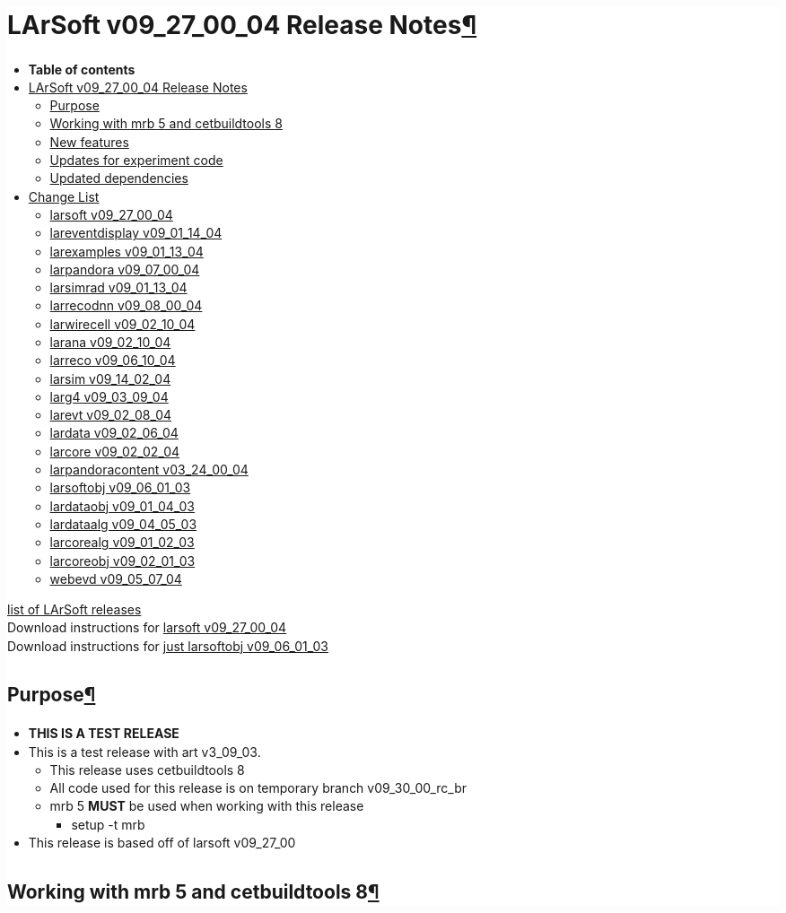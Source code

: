 LArSoft v09\_27\_00\_04 Release Notes[¶](#LArSoft-v09_27_00_04-Release-Notes)
=============================================================================

-   **Table of contents**
-   [LArSoft v09\_27\_00\_04 Release Notes](#LArSoft-v09_27_00_04-Release-Notes)
    -   [Purpose](#Purpose)
    -   [Working with mrb 5 and cetbuildtools 8](#Working-with-mrb-5-and-cetbuildtools-8)
    -   [New features](#New-features)
    -   [Updates for experiment code](#Updates-for-experiment-code)
    -   [Updated dependencies](#Updated-dependencies)
-   [Change List](#Change-List)
    -   [larsoft v09\_27\_00\_04](#larsoft-v09_27_00_04)
    -   [lareventdisplay v09\_01\_14\_04](#lareventdisplay-v09_01_14_04)
    -   [larexamples v09\_01\_13\_04](#larexamples-v09_01_13_04)
    -   [larpandora v09\_07\_00\_04](#larpandora-v09_07_00_04)
    -   [larsimrad v09\_01\_13\_04](#larsimrad-v09_01_13_04)
    -   [larrecodnn v09\_08\_00\_04](#larrecodnn-v09_08_00_04)
    -   [larwirecell v09\_02\_10\_04](#larwirecell-v09_02_10_04)
    -   [larana v09\_02\_10\_04](#larana-v09_02_10_04)
    -   [larreco v09\_06\_10\_04](#larreco-v09_06_10_04)
    -   [larsim v09\_14\_02\_04](#larsim-v09_14_02_04)
    -   [larg4 v09\_03\_09\_04](#larg4-v09_03_09_04)
    -   [larevt v09\_02\_08\_04](#larevt-v09_02_08_04)
    -   [lardata v09\_02\_06\_04](#lardata-v09_02_06_04)
    -   [larcore v09\_02\_02\_04](#larcore-v09_02_02_04)
    -   [larpandoracontent v03\_24\_00\_04](#larpandoracontent-v03_24_00_04)
    -   [larsoftobj v09\_06\_01\_03](#larsoftobj-v09_06_01_03)
    -   [lardataobj v09\_01\_04\_03](#lardataobj-v09_01_04_03)
    -   [lardataalg v09\_04\_05\_03](#lardataalg-v09_04_05_03)
    -   [larcorealg v09\_01\_02\_03](#larcorealg-v09_01_02_03)
    -   [larcoreobj v09\_02\_01\_03](#larcoreobj-v09_02_01_03)
    -   [webevd v09\_05\_07\_04](#webevd-v09_05_07_04)

[list of LArSoft releases](LArSoft_release_list)\
Download instructions for [larsoft v09\_27\_00\_04](http://scisoft.fnal.gov/scisoft/bundles/larsoft/v09_27_00_04/larsoft-v09_27_00_04.html)\
Download instructions for [just larsoftobj v09\_06\_01\_03](http://scisoft.fnal.gov/scisoft/bundles/larsoftobj/v09_06_01_03/larsoftobj-v09_06_01_03.html)


Purpose[¶](#Purpose)
--------------------

-   **THIS IS A TEST RELEASE**
-   This is a test release with art v3\_09\_03.
    -   This release uses cetbuildtools 8
    -   All code used for this release is on temporary branch v09\_30\_00\_rc\_br
    -   mrb 5 **MUST** be used when working with this release
        -   setup -t mrb
-   This release is based off of larsoft v09\_27\_00


Working with mrb 5 and cetbuildtools 8[¶](#Working-with-mrb-5-and-cetbuildtools-8)
----------------------------------------------------------------------------------
